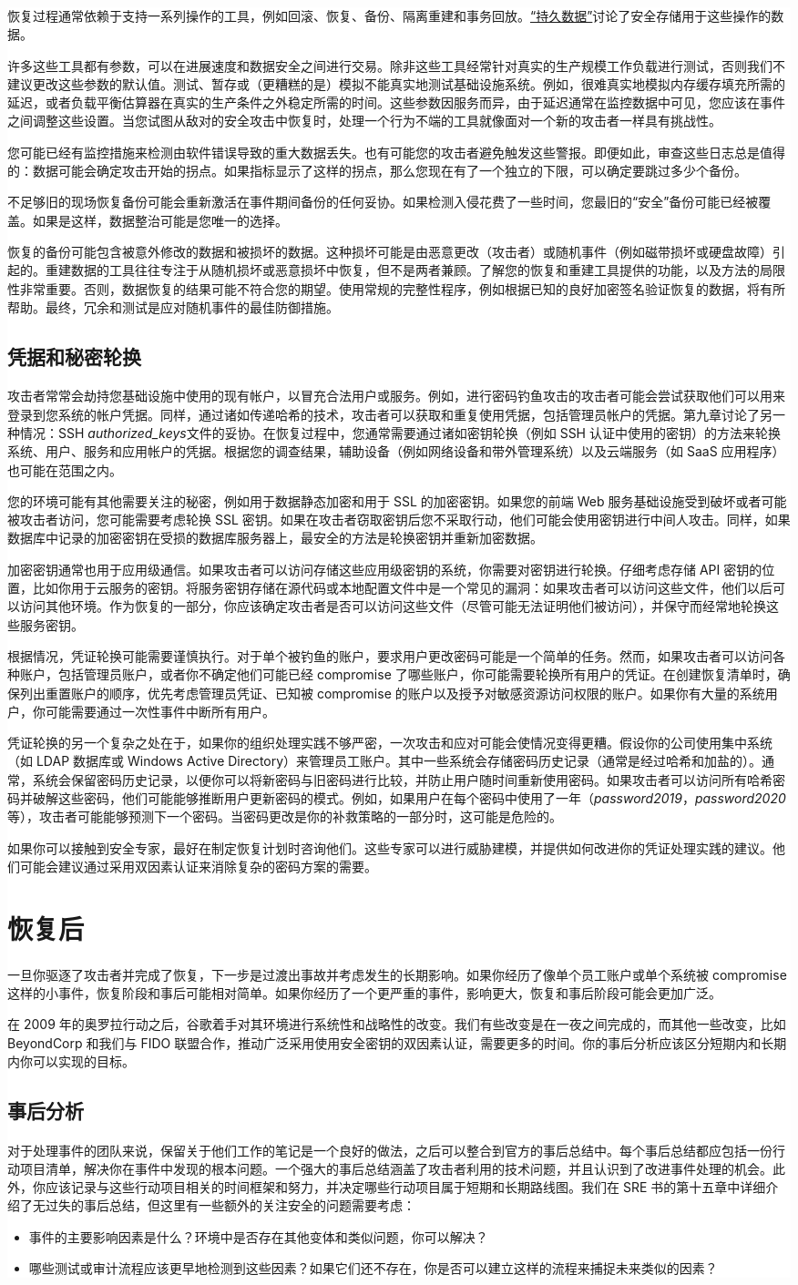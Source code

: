 恢复过程通常依赖于支持一系列操作的工具，例如回滚、恢复、备份、隔离重建和事务回放。[“持久数据”](ch09.html#persistent_data)讨论了安全存储用于这些操作的数据。

许多这些工具都有参数，可以在进展速度和数据安全之间进行交易。除非这些工具经常针对真实的生产规模工作负载进行测试，否则我们不建议更改这些参数的默认值。测试、暂存或（更糟糕的是）模拟不能真实地测试基础设施系统。例如，很难真实地模拟内存缓存填充所需的延迟，或者负载平衡估算器在真实的生产条件之外稳定所需的时间。这些参数因服务而异，由于延迟通常在监控数据中可见，您应该在事件之间调整这些设置。当您试图从敌对的安全攻击中恢复时，处理一个行为不端的工具就像面对一个新的攻击者一样具有挑战性。

您可能已经有监控措施来检测由软件错误导致的重大数据丢失。也有可能您的攻击者避免触发这些警报。即便如此，审查这些日志总是值得的：数据可能会确定攻击开始的拐点。如果指标显示了这样的拐点，那么您现在有了一个独立的下限，可以确定要跳过多少个备份。

不足够旧的现场恢复备份可能会重新激活在事件期间备份的任何妥协。如果检测入侵花费了一些时间，您最旧的“安全”备份可能已经被覆盖。如果是这样，数据整治可能是您唯一的选择。

恢复的备份可能包含被意外修改的数据和被损坏的数据。这种损坏可能是由恶意更改（攻击者）或随机事件（例如磁带损坏或硬盘故障）引起的。重建数据的工具往往专注于从随机损坏或恶意损坏中恢复，但不是两者兼顾。了解您的恢复和重建工具提供的功能，以及方法的局限性非常重要。否则，数据恢复的结果可能不符合您的期望。使用常规的完整性程序，例如根据已知的良好加密签名验证恢复的数据，将有所帮助。最终，冗余和测试是应对随机事件的最佳防御措施。

## 凭据和秘密轮换

攻击者常常会劫持您基础设施中使用的现有帐户，以冒充合法用户或服务。例如，进行密码钓鱼攻击的攻击者可能会尝试获取他们可以用来登录到您系统的帐户凭据。同样，通过诸如传递哈希的技术，攻击者可以获取和重复使用凭据，包括管理员帐户的凭据。第九章讨论了另一种情况：SSH *authorized_keys*文件的妥协。在恢复过程中，您通常需要通过诸如密钥轮换（例如 SSH 认证中使用的密钥）的方法来轮换系统、用户、服务和应用帐户的凭据。根据您的调查结果，辅助设备（例如网络设备和带外管理系统）以及云端服务（如 SaaS 应用程序）也可能在范围之内。

您的环境可能有其他需要关注的秘密，例如用于数据静态加密和用于 SSL 的加密密钥。如果您的前端 Web 服务基础设施受到破坏或者可能被攻击者访问，您可能需要考虑轮换 SSL 密钥。如果在攻击者窃取密钥后您不采取行动，他们可能会使用密钥进行中间人攻击。同样，如果数据库中记录的加密密钥在受损的数据库服务器上，最安全的方法是轮换密钥并重新加密数据。

加密密钥通常也用于应用级通信。如果攻击者可以访问存储这些应用级密钥的系统，你需要对密钥进行轮换。仔细考虑存储 API 密钥的位置，比如你用于云服务的密钥。将服务密钥存储在源代码或本地配置文件中是一个常见的漏洞：如果攻击者可以访问这些文件，他们以后可以访问其他环境。作为恢复的一部分，你应该确定攻击者是否可以访问这些文件（尽管可能无法证明他们被访问），并保守而经常地轮换这些服务密钥。

根据情况，凭证轮换可能需要谨慎执行。对于单个被钓鱼的账户，要求用户更改密码可能是一个简单的任务。然而，如果攻击者可以访问各种账户，包括管理员账户，或者你不确定他们可能已经 compromise 了哪些账户，你可能需要轮换所有用户的凭证。在创建恢复清单时，确保列出重置账户的顺序，优先考虑管理员凭证、已知被 compromise 的账户以及授予对敏感资源访问权限的账户。如果你有大量的系统用户，你可能需要通过一次性事件中断所有用户。

凭证轮换的另一个复杂之处在于，如果你的组织处理实践不够严密，一次攻击和应对可能会使情况变得更糟。假设你的公司使用集中系统（如 LDAP 数据库或 Windows Active Directory）来管理员工账户。其中一些系统会存储密码历史记录（通常是经过哈希和加盐的）。通常，系统会保留密码历史记录，以便你可以将新密码与旧密码进行比较，并防止用户随时间重新使用密码。如果攻击者可以访问所有哈希密码并破解这些密码，他们可能能够推断用户更新密码的模式。例如，如果用户在每个密码中使用了一年（*password2019*，*password2020* 等），攻击者可能能够预测下一个密码。当密码更改是你的补救策略的一部分时，这可能是危险的。

如果你可以接触到安全专家，最好在制定恢复计划时咨询他们。这些专家可以进行威胁建模，并提供如何改进你的凭证处理实践的建议。他们可能会建议通过采用双因素认证来消除复杂的密码方案的需要。

# 恢复后

一旦你驱逐了攻击者并完成了恢复，下一步是过渡出事故并考虑发生的长期影响。如果你经历了像单个员工账户或单个系统被 compromise 这样的小事件，恢复阶段和事后可能相对简单。如果你经历了一个更严重的事件，影响更大，恢复和事后阶段可能会更加广泛。

在 2009 年的奥罗拉行动之后，谷歌着手对其环境进行系统性和战略性的改变。我们有些改变是在一夜之间完成的，而其他一些改变，比如 BeyondCorp 和我们与 FIDO 联盟合作，推动广泛采用使用安全密钥的双因素认证，需要更多的时间。你的事后分析应该区分短期内和长期内你可以实现的目标。

## 事后分析

对于处理事件的团队来说，保留关于他们工作的笔记是一个良好的做法，之后可以整合到官方的事后总结中。每个事后总结都应包括一份行动项目清单，解决你在事件中发现的根本问题。一个强大的事后总结涵盖了攻击者利用的技术问题，并且认识到了改进事件处理的机会。此外，你应该记录与这些行动项目相关的时间框架和努力，并决定哪些行动项目属于短期和长期路线图。我们在 SRE 书的第十五章中详细介绍了无过失的事后总结，但这里有一些额外的关注安全的问题需要考虑：

+   事件的主要影响因素是什么？环境中是否存在其他变体和类似问题，你可以解决？

+   哪些测试或审计流程应该更早地检测到这些因素？如果它们还不存在，你是否可以建立这样的流程来捕捉未来类似的因素？
